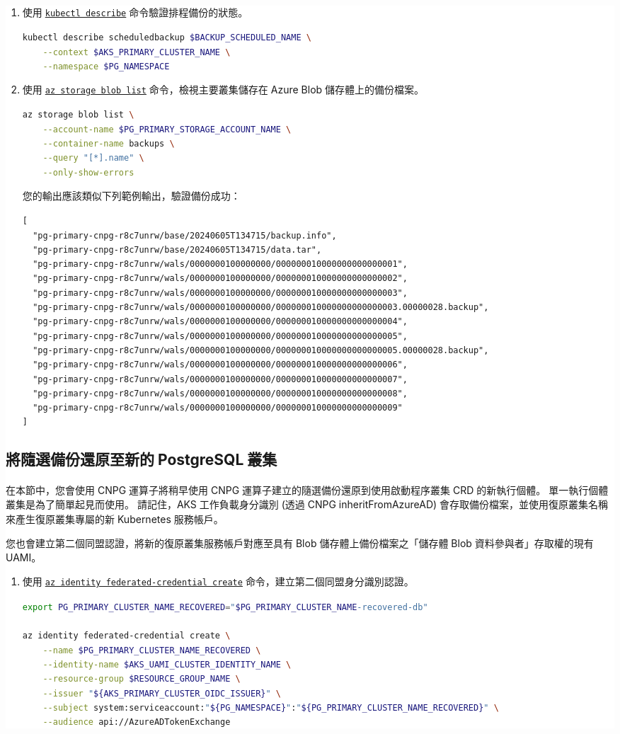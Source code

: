 1. 使用 [`kubectl describe`][kubectl-describe] 命令驗證排程備份的狀態。

    ```bash
    kubectl describe scheduledbackup $BACKUP_SCHEDULED_NAME \
        --context $AKS_PRIMARY_CLUSTER_NAME \
        --namespace $PG_NAMESPACE
    ```

1. 使用 [`az storage blob list`][az-storage-blob-list] 命令，檢視主要叢集儲存在 Azure Blob 儲存體上的備份檔案。

    ```bash
    az storage blob list \
        --account-name $PG_PRIMARY_STORAGE_ACCOUNT_NAME \
        --container-name backups \
        --query "[*].name" \
        --only-show-errors 
    ```

    您的輸出應該類似下列範例輸出，驗證備份成功：

    ```output
    [
      "pg-primary-cnpg-r8c7unrw/base/20240605T134715/backup.info",
      "pg-primary-cnpg-r8c7unrw/base/20240605T134715/data.tar",
      "pg-primary-cnpg-r8c7unrw/wals/0000000100000000/000000010000000000000001",
      "pg-primary-cnpg-r8c7unrw/wals/0000000100000000/000000010000000000000002",
      "pg-primary-cnpg-r8c7unrw/wals/0000000100000000/000000010000000000000003",
      "pg-primary-cnpg-r8c7unrw/wals/0000000100000000/000000010000000000000003.00000028.backup",
      "pg-primary-cnpg-r8c7unrw/wals/0000000100000000/000000010000000000000004",
      "pg-primary-cnpg-r8c7unrw/wals/0000000100000000/000000010000000000000005",
      "pg-primary-cnpg-r8c7unrw/wals/0000000100000000/000000010000000000000005.00000028.backup",
      "pg-primary-cnpg-r8c7unrw/wals/0000000100000000/000000010000000000000006",
      "pg-primary-cnpg-r8c7unrw/wals/0000000100000000/000000010000000000000007",
      "pg-primary-cnpg-r8c7unrw/wals/0000000100000000/000000010000000000000008",
      "pg-primary-cnpg-r8c7unrw/wals/0000000100000000/000000010000000000000009"
    ]
    ```

## 將隨選備份還原至新的 PostgreSQL 叢集

在本節中，您會使用 CNPG 運算子將稍早使用 CNPG 運算子建立的隨選備份還原到使用啟動程序叢集 CRD 的新執行個體。 單一執行個體叢集是為了簡單起見而使用。 請記住，AKS 工作負載身分識別 (透過 CNPG inheritFromAzureAD) 會存取備份檔案，並使用復原叢集名稱來產生復原叢集專屬的新 Kubernetes 服務帳戶。

您也會建立第二個同盟認證，將新的復原叢集服務帳戶對應至具有 Blob 儲存體上備份檔案之「儲存體 Blob 資料參與者」存取權的現有 UAMI。

1. 使用 [`az identity federated-credential create`][az-identity-federated-credential-create] 命令，建立第二個同盟身分識別認證。

    ```bash
    export PG_PRIMARY_CLUSTER_NAME_RECOVERED="$PG_PRIMARY_CLUSTER_NAME-recovered-db"

    az identity federated-credential create \
        --name $PG_PRIMARY_CLUSTER_NAME_RECOVERED \
        --identity-name $AKS_UAMI_CLUSTER_IDENTITY_NAME \
        --resource-group $RESOURCE_GROUP_NAME \
        --issuer "${AKS_PRIMARY_CLUSTER_OIDC_ISSUER}" \
        --subject system:serviceaccount:"${PG_NAMESPACE}":"${PG_PRIMARY_CLUSTER_NAME_RECOVERED}" \
        --audience api://AzureADTokenExchange
    ```


[helm-upgrade]: https://helm.sh/docs/helm/helm_upgrade/
[create-infrastructure]: ./create-postgresql-ha.md
[kubectl-create-secret]: https://kubernetes.io/docs/reference/kubectl/generated/kubectl_create/kubectl_create_secret/
[kubectl-get]: https://kubernetes.io/docs/reference/kubectl/generated/kubectl_get/
[kubectl-apply]: https://kubernetes.io/docs/reference/kubectl/generated/kubectl_apply/
[helm-repo-add]: https://helm.sh/docs/helm/helm_repo_add/
[az-aks-show]: /cli/azure/aks#az_aks_show
[az-identity-federated-credential-create]: /cli/azure/identity/federated-credential#az_identity_federated_credential_create
[cluster-crd]: https://cloudnative-pg.io/documentation/1.23/cloudnative-pg.v1/#postgresql-cnpg-io-v1-ClusterSpec
[kubectl-describe]: https://kubernetes.io/docs/reference/kubectl/generated/kubectl_describe/
[az-storage-blob-list]: /cli/azure/storage/blob/#az_storage_blob_list
[az-identity-federated-credential-delete]: /cli/azure/identity/federated-credential#az_identity_federated_credential_delete
[kubectl-delete]: https://kubernetes.io/docs/reference/kubectl/generated/kubectl_delete/
[az-group-delete]: /cli/azure/group#az_group_delete
[what-is-aks]: ./what-is-aks.md